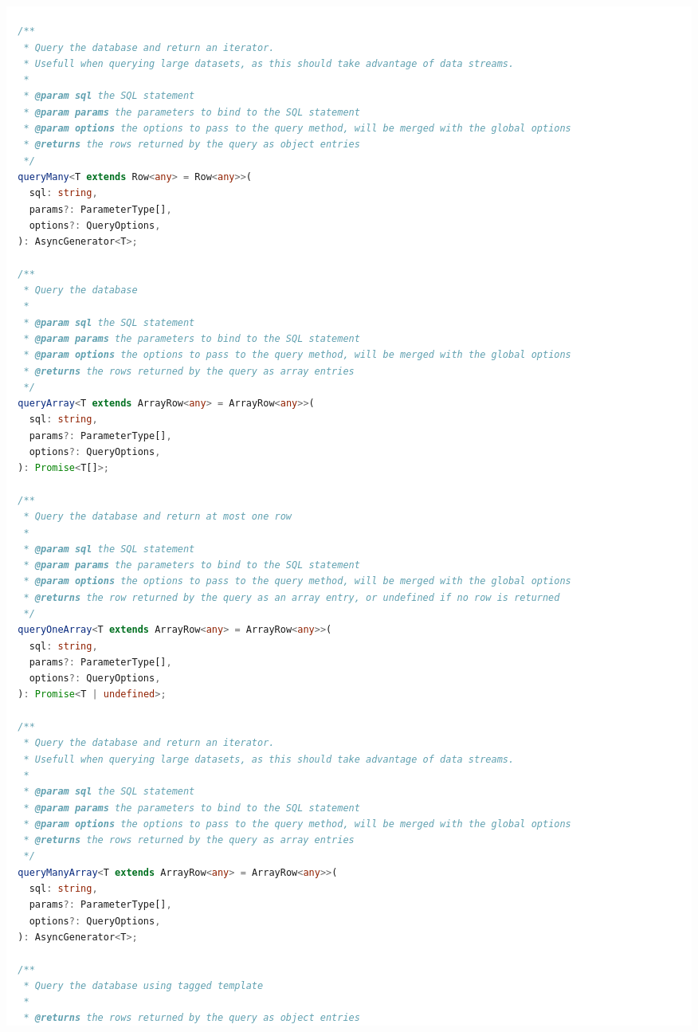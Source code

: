 ```ts

  /**
   * Query the database and return an iterator.
   * Usefull when querying large datasets, as this should take advantage of data streams.
   *
   * @param sql the SQL statement
   * @param params the parameters to bind to the SQL statement
   * @param options the options to pass to the query method, will be merged with the global options
   * @returns the rows returned by the query as object entries
   */
  queryMany<T extends Row<any> = Row<any>>(
    sql: string,
    params?: ParameterType[],
    options?: QueryOptions,
  ): AsyncGenerator<T>;

  /**
   * Query the database
   *
   * @param sql the SQL statement
   * @param params the parameters to bind to the SQL statement
   * @param options the options to pass to the query method, will be merged with the global options
   * @returns the rows returned by the query as array entries
   */
  queryArray<T extends ArrayRow<any> = ArrayRow<any>>(
    sql: string,
    params?: ParameterType[],
    options?: QueryOptions,
  ): Promise<T[]>;

  /**
   * Query the database and return at most one row
   *
   * @param sql the SQL statement
   * @param params the parameters to bind to the SQL statement
   * @param options the options to pass to the query method, will be merged with the global options
   * @returns the row returned by the query as an array entry, or undefined if no row is returned
   */
  queryOneArray<T extends ArrayRow<any> = ArrayRow<any>>(
    sql: string,
    params?: ParameterType[],
    options?: QueryOptions,
  ): Promise<T | undefined>;

  /**
   * Query the database and return an iterator.
   * Usefull when querying large datasets, as this should take advantage of data streams.
   *
   * @param sql the SQL statement
   * @param params the parameters to bind to the SQL statement
   * @param options the options to pass to the query method, will be merged with the global options
   * @returns the rows returned by the query as array entries
   */
  queryManyArray<T extends ArrayRow<any> = ArrayRow<any>>(
    sql: string,
    params?: ParameterType[],
    options?: QueryOptions,
  ): AsyncGenerator<T>;

  /**
   * Query the database using tagged template
   *
   * @returns the rows returned by the query as object entries
```